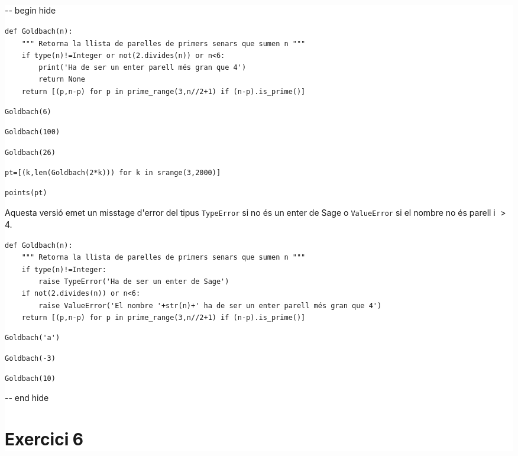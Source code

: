 -- begin hide
```sage
def Goldbach(n):
    """ Retorna la llista de parelles de primers senars que sumen n """
    if type(n)!=Integer or not(2.divides(n)) or n<6:
        print('Ha de ser un enter parell més gran que 4')
        return None
    return [(p,n-p) for p in prime_range(3,n//2+1) if (n-p).is_prime()]
```

```sage
Goldbach(6)
```

```sage
Goldbach(100)
```

```sage
Goldbach(26)
```

```sage
pt=[(k,len(Goldbach(2*k))) for k in srange(3,2000)]
```

```sage
points(pt)
```

Aquesta versió emet un misstage d'error del tipus `TypeError` si no és un enter de Sage o `ValueError` si el nombre no és parell i $>4$.

```sage
def Goldbach(n):
    """ Retorna la llista de parelles de primers senars que sumen n """
    if type(n)!=Integer:
        raise TypeError('Ha de ser un enter de Sage')
    if not(2.divides(n)) or n<6:
        raise ValueError('El nombre '+str(n)+' ha de ser un enter parell més gran que 4')
    return [(p,n-p) for p in prime_range(3,n//2+1) if (n-p).is_prime()]
```

```sage
Goldbach('a')
```

```sage
Goldbach(-3)
```

```sage
Goldbach(10)
```
-- end hide

# Exercici 6

